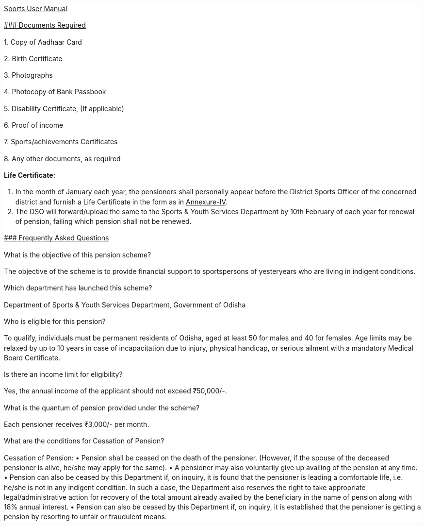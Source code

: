 ﻿[Sports User Manual](https://portal.sportsodisha.gov.in/Files/CitizenUserManual/SPORTS_SERVICE_UM.pdf)﻿

[### Documents Required](https://www.myscheme.gov.in/schemes/piso#documents-required)

1\. Copy of Aadhaar Card

2\. Birth Certificate

3\. Photographs

4\. Photocopy of Bank Passbook

5\. Disability Certificate, (If applicable)

6\. Proof of income

7\. Sports/achievements Certificates

8\. Any other documents, as required

**Life Certificate:**

1.  In the month of January each year, the pensioners shall personally appear before the District Sports Officer of the concerned district and furnish a Life Certificate in the form as in [Annexure-IV](https://sports.odisha.gov.in/sites/default/files/2021-11/guidelinesforsportspension.PDF).
2.  The DSO will forward/upload the same to the Sports & Youth Services Department by 10th February of each year for renewal of pension, failing which pension shall not be renewed.

[### Frequently Asked Questions](https://www.myscheme.gov.in/schemes/piso#faqs)

What is the objective of this pension scheme?

The objective of the scheme is to provide financial support to sportspersons of yesteryears who are living in indigent conditions.

Which department has launched this scheme?

Department of Sports & Youth Services Department, Government of Odisha

Who is eligible for this pension?

To qualify, individuals must be permanent residents of Odisha, aged at least 50 for males and 40 for females. Age limits may be relaxed by up to 10 years in case of incapacitation due to injury, physical handicap, or serious ailment with a mandatory Medical Board Certificate.

Is there an income limit for eligibility?

Yes, the annual income of the applicant should not exceed ₹50,000/-.

What is the quantum of pension provided under the scheme?

Each pensioner receives ₹3,000/- per month.

What are the conditions for Cessation of Pension?

Cessation of Pension: • Pension shall be ceased on the death of the pensioner. (However, if the spouse of the deceased pensioner is alive, he/she may apply for the same). • A pensioner may also voluntarily give up availing of the pension at any time. • Pension can also be ceased by this Department if, on inquiry, it is found that the pensioner is leading a comfortable life, i.e. he/she is not in any indigent condition. In such a case, the Department also reserves the right to take appropriate legal/administrative action for recovery of the total amount already availed by the beneficiary in the name of pension along with 18% annual interest. • Pension can also be ceased by this Department if, on inquiry, it is established that the pensioner is getting a pension by resorting to unfair or fraudulent means.
